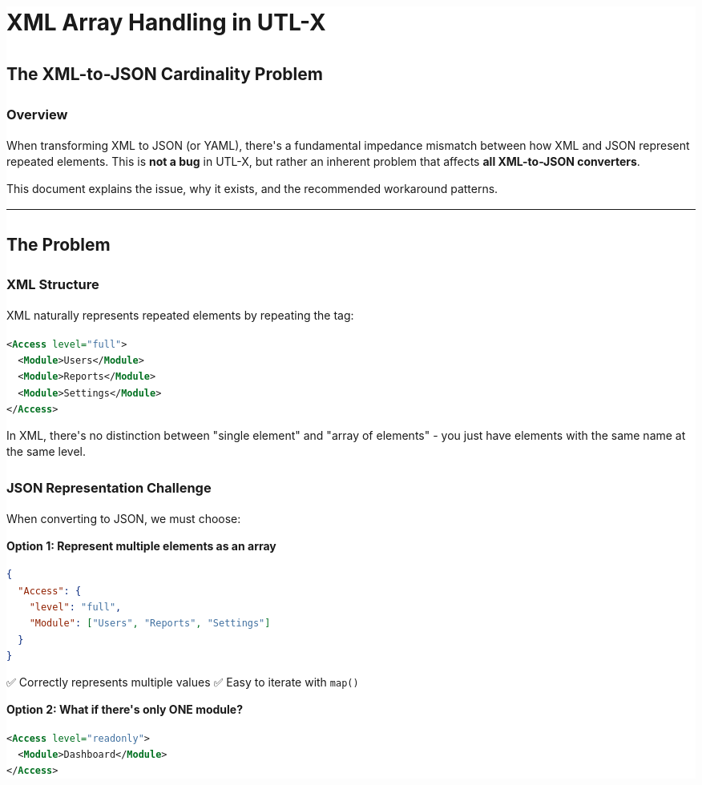 # XML Array Handling in UTL-X

## The XML-to-JSON Cardinality Problem

### Overview

When transforming XML to JSON (or YAML), there's a fundamental impedance mismatch between how XML and JSON represent repeated elements. This is **not a bug** in UTL-X, but rather an inherent problem that affects **all XML-to-JSON converters**.

This document explains the issue, why it exists, and the recommended workaround patterns.

---

## The Problem

### XML Structure

XML naturally represents repeated elements by repeating the tag:

```xml
<Access level="full">
  <Module>Users</Module>
  <Module>Reports</Module>
  <Module>Settings</Module>
</Access>
```

In XML, there's no distinction between "single element" and "array of elements" - you just have elements with the same name at the same level.

### JSON Representation Challenge

When converting to JSON, we must choose:

**Option 1: Represent multiple elements as an array**
```json
{
  "Access": {
    "level": "full",
    "Module": ["Users", "Reports", "Settings"]
  }
}
```

✅ Correctly represents multiple values
✅ Easy to iterate with `map()`

**Option 2: What if there's only ONE module?**

```xml
<Access level="readonly">
  <Module>Dashboard</Module>
</Access>
```
